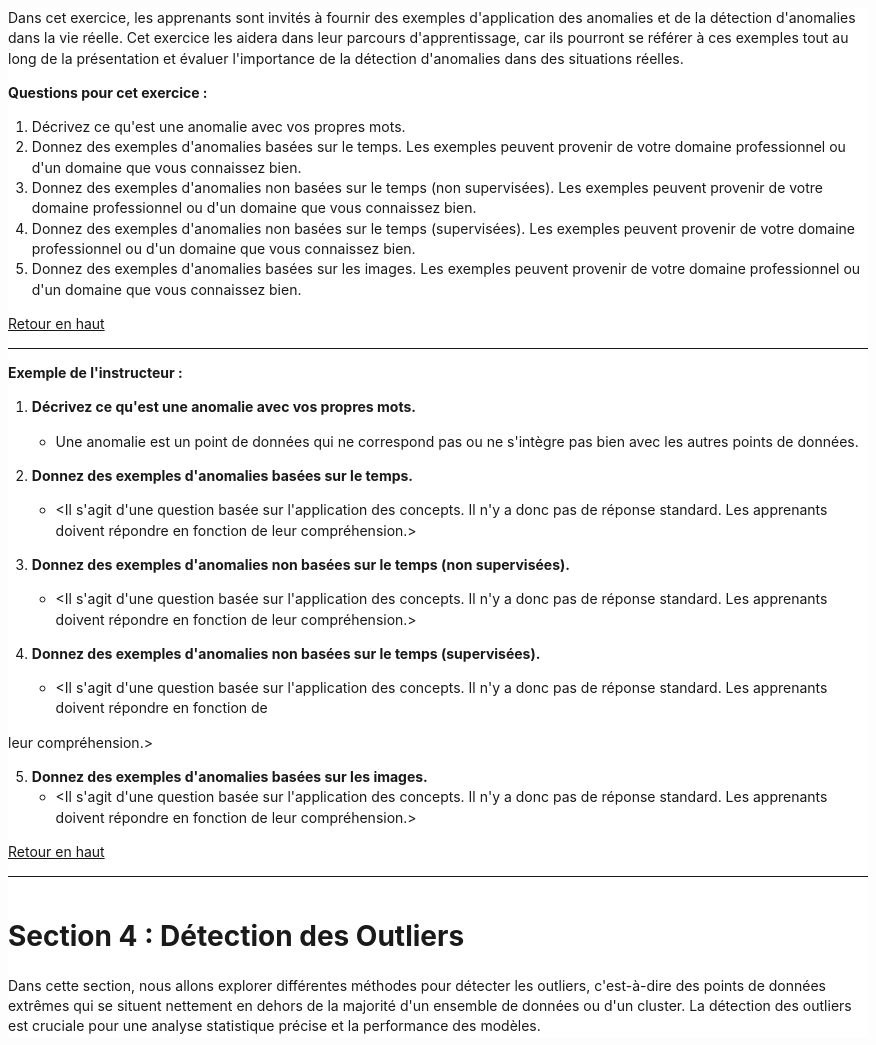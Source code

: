 Dans cet exercice, les apprenants sont invités à fournir des exemples d'application des anomalies et de la détection d'anomalies dans la vie réelle. Cet exercice les aidera dans leur parcours d'apprentissage, car ils pourront se référer à ces exemples tout au long de la présentation et évaluer l'importance de la détection d'anomalies dans des situations réelles.

**Questions pour cet exercice :**
1. Décrivez ce qu'est une anomalie avec vos propres mots.
2. Donnez des exemples d'anomalies basées sur le temps. Les exemples peuvent provenir de votre domaine professionnel ou d'un domaine que vous connaissez bien.
3. Donnez des exemples d'anomalies non basées sur le temps (non supervisées). Les exemples peuvent provenir de votre domaine professionnel ou d'un domaine que vous connaissez bien.
4. Donnez des exemples d'anomalies non basées sur le temps (supervisées). Les exemples peuvent provenir de votre domaine professionnel ou d'un domaine que vous connaissez bien.
5. Donnez des exemples d'anomalies basées sur les images. Les exemples peuvent provenir de votre domaine professionnel ou d'un domaine que vous connaissez bien.

[Retour en haut](#table-des-matières)

---

**Exemple de l'instructeur :**

1. **Décrivez ce qu'est une anomalie avec vos propres mots.**
   - Une anomalie est un point de données qui ne correspond pas ou ne s'intègre pas bien avec les autres points de données.

2. **Donnez des exemples d'anomalies basées sur le temps.**
   - <Il s'agit d'une question basée sur l'application des concepts. Il n'y a donc pas de réponse standard. Les apprenants doivent répondre en fonction de leur compréhension.>

3. **Donnez des exemples d'anomalies non basées sur le temps (non supervisées).**
   - <Il s'agit d'une question basée sur l'application des concepts. Il n'y a donc pas de réponse standard. Les apprenants doivent répondre en fonction de leur compréhension.>

4. **Donnez des exemples d'anomalies non basées sur le temps (supervisées).**
   - <Il s'agit d'une question basée sur l'application des concepts. Il n'y a donc pas de réponse standard. Les apprenants doivent répondre en fonction de

 leur compréhension.>

5. **Donnez des exemples d'anomalies basées sur les images.**
   - <Il s'agit d'une question basée sur l'application des concepts. Il n'y a donc pas de réponse standard. Les apprenants doivent répondre en fonction de leur compréhension.>

[Retour en haut](#table-des-matières)

---

# Section 4 : Détection des Outliers
<a name="section-4"></a>

Dans cette section, nous allons explorer différentes méthodes pour détecter les outliers, c'est-à-dire des points de données extrêmes qui se situent nettement en dehors de la majorité d'un ensemble de données ou d'un cluster. La détection des outliers est cruciale pour une analyse statistique précise et la performance des modèles.
